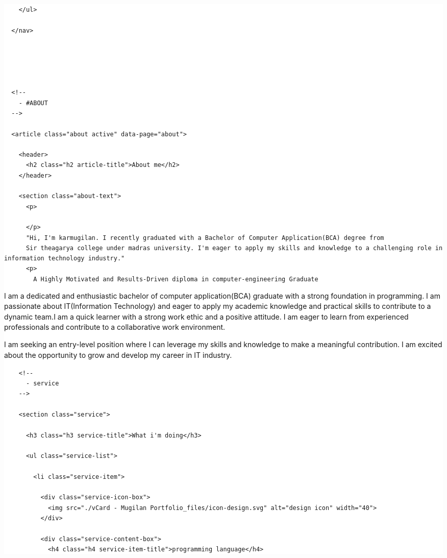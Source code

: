         </ul>

      </nav>





      <!--
        - #ABOUT
      -->

      <article class="about active" data-page="about">

        <header>
          <h2 class="h2 article-title">About me</h2>
        </header>

        <section class="about-text">
          <p>
            
          </p>
          "Hi, I'm karmugilan. I recently graduated with a Bachelor of Computer Application(BCA) degree from 
          Sir theagarya college under madras university. I'm eager to apply my skills and knowledge to a challenging role in information technology industry."
          <p>
            A Highly Motivated and Results-Driven diploma in computer-engineering Graduate

I am a dedicated and enthusiastic bachelor of computer application(BCA) graduate with a strong foundation in programming. I am passionate about IT(Information Technology) and
 eager to apply my academic knowledge and practical skills to contribute to a dynamic team.I am a quick learner with a strong work ethic and a positive attitude. I am eager to learn from experienced professionals and contribute to a collaborative work environment.

 I am seeking an entry-level position where I can leverage my skills and knowledge to make a meaningful contribution.
  I am excited about the opportunity to grow and develop my career in IT industry.
          </p>
        </section>


        <!--
          - service
        -->

        <section class="service">

          <h3 class="h3 service-title">What i'm doing</h3>

          <ul class="service-list">

            <li class="service-item">

              <div class="service-icon-box">
                <img src="./vCard - Mugilan Portfolio_files/icon-design.svg" alt="design icon" width="40">
              </div>

              <div class="service-content-box">
                <h4 class="h4 service-item-title">programming language</h4>
